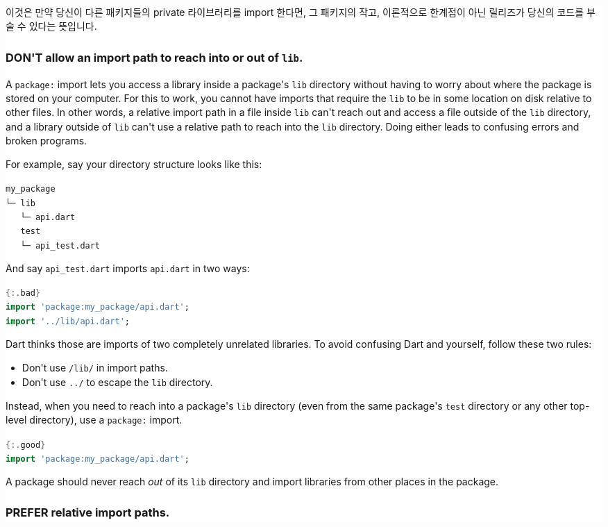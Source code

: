 [package guide]: https://dart.dev/tools/pub/package-layout

이것은 만약 당신이 다른 패키지들의 private 라이브러리를 import 한다면, 
그 패키지의 작고, 이론적으로 한계점이 아닌 릴리즈가 당신의 코드를 부술 수 있다는 뜻입니다.


### DON'T allow an import path to reach into or out of `lib`.


A `package:` import lets you access
a library inside a package's `lib` directory
without having to worry about where the package is stored on your computer.
For this to work, you cannot have imports that require the `lib`
to be in some location on disk relative to other files.
In other words, a relative import path in a file inside `lib`
can't reach out and access a file outside of the `lib` directory,
and a library outside of `lib` can't use a relative path
to reach into the `lib` directory.
Doing either leads to confusing errors and broken programs.

For example, say your directory structure looks like this:

```text
my_package
└─ lib
   └─ api.dart
   test
   └─ api_test.dart
```

And say `api_test.dart` imports `api.dart` in two ways:

```dart
{:.bad}
import 'package:my_package/api.dart';
import '../lib/api.dart';
```

Dart thinks those are imports of two completely unrelated libraries.
To avoid confusing Dart and yourself, follow these two rules:

* Don't use `/lib/` in import paths.
* Don't use `../` to escape the `lib` directory.

Instead, when you need to reach into a package's `lib` directory
(even from the same package's `test` directory
or any other top-level directory),
use a `package:` import.

```dart
{:.good}
import 'package:my_package/api.dart';
```

A package should never reach *out* of its `lib` directory and
import libraries from other places in the package.


### PREFER relative import paths.


[spread]: https://dart.dev/guides/language/language-tour#spread-operator
[control]: https://dart.dev/guides/language/language-tour#collection-operators
[iterable]: https://api.flutter.dev/flutter/dart-core/Iterable-class.html
[where-type]: https://api.flutter.dev/flutter/dart-core/Iterable/whereType.html
[list-from]: https://api.flutter.dev/flutter/dart-core/List/List.from.html
[then]: https://api.flutter.dev/flutter/dart-async/Future/then.html
[pokemon]: https://blog.codinghorror.com/new-programming-jargon/
[Error]: https://api.flutter.dev/flutter/dart-core/Error-class.html
[StackOverflowError]: https://api.flutter.dev/flutter/dart-core/StackOverflowError-class.html
[OutOfMemoryError]: https://api.flutter.dev/flutter/dart-core/OutOfMemoryError-class.html
[ArgumentError]: https://api.flutter.dev/flutter/dart-core/ArgumentError-class.html
[AssertionError]: https://api.flutter.dev/flutter/dart-core/AssertionError-class.html
[Exception]: https://api.flutter.dev/flutter/dart-core/Exception-class.html